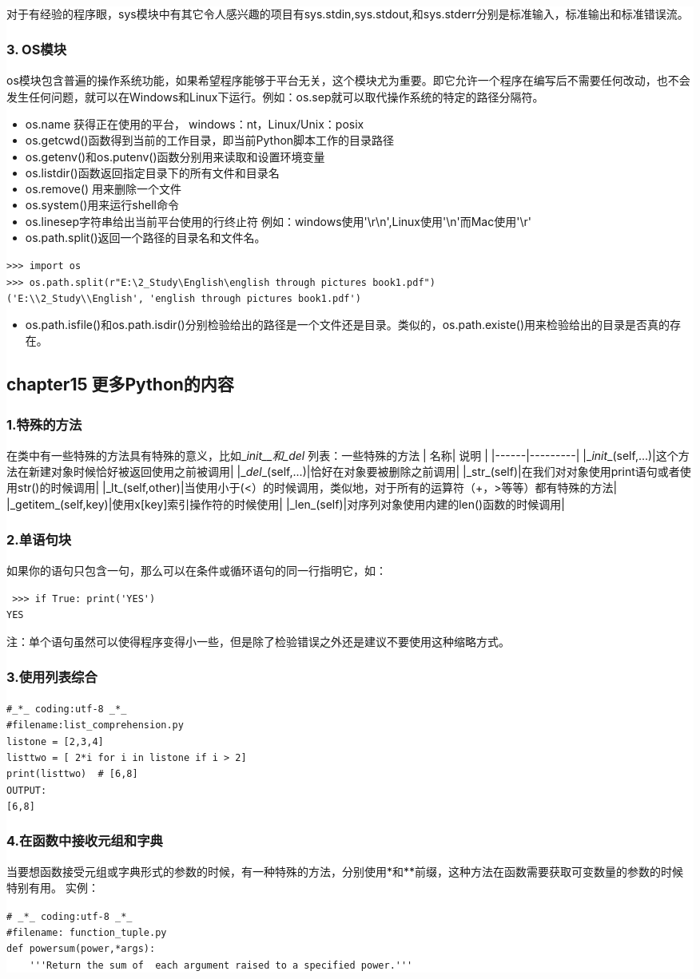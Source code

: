对于有经验的程序眼，sys模块中有其它令人感兴趣的项目有sys.stdin,sys.stdout,和sys.stderr分别是标准输入，标准输出和标准错误流。

### 3. OS模块
os模块包含普遍的操作系统功能，如果希望程序能够于平台无关，这个模块尤为重要。即它允许一个程序在编写后不需要任何改动，也不会发生任何问题，就可以在Windows和Linux下运行。例如：os.sep就可以取代操作系统的特定的路径分隔符。
- os.name 获得正在使用的平台， windows：nt，Linux/Unix：posix
- os.getcwd()函数得到当前的工作目录，即当前Python脚本工作的目录路径
- os.getenv()和os.putenv()函数分别用来读取和设置环境变量
- os.listdir()函数返回指定目录下的所有文件和目录名
- os.remove() 用来删除一个文件
- os.system()用来运行shell命令
- os.linesep字符串给出当前平台使用的行终止符 例如：windows使用'\r\n',Linux使用'\n'而Mac使用'\r'
- os.path.split()返回一个路径的目录名和文件名。
```
>>> import os
>>> os.path.split(r"E:\2_Study\English\english through pictures book1.pdf")
('E:\\2_Study\\English', 'english through pictures book1.pdf')
```
- os.path.isfile()和os.path.isdir()分别检验给出的路径是一个文件还是目录。类似的，os.path.existe()用来检验给出的目录是否真的存在。
## chapter15 更多Python的内容
### 1.特殊的方法
在类中有一些特殊的方法具有特殊的意义，比如\__init__和\__del__
列表：一些特殊的方法
|  名称|  说明   |
|------|---------|
|\__init__(self,...)|这个方法在新建对象时候恰好被返回使用之前被调用|
|\__del__(self,...)|恰好在对象要被删除之前调用|
|\_str_(self)|在我们对对象使用print语句或者使用str()的时候调用|
|\_lt_(self,other)|当使用小于(<）的时候调用，类似地，对于所有的运算符（+，>等等）都有特殊的方法|
|\_getitem_(self,key)|使用x[key]索引操作符的时候使用|
|\_len_(self)|对序列对象使用内建的len()函数的时候调用|

### 2.单语句块
 如果你的语句只包含一句，那么可以在条件或循环语句的同一行指明它，如：
```
 >>> if True: print('YES')
YES
```
注：单个语句虽然可以使得程序变得小一些，但是除了检验错误之外还是建议不要使用这种缩略方式。
### 3.使用列表综合
```
#_*_ coding:utf-8 _*_
#filename:list_comprehension.py
listone = [2,3,4]
listtwo = [ 2*i for i in listone if i > 2]
print(listtwo)  # [6,8]
OUTPUT:
[6,8]
```
### 4.在函数中接收元组和字典
当要想函数接受元组或字典形式的参数的时候，有一种特殊的方法，分别使用\*和\*\*前缀，这种方法在函数需要获取可变数量的参数的时候特别有用。
实例：
```
# _*_ coding:utf-8 _*_
#filename: function_tuple.py
def powersum(power,*args):
    '''Return the sum of  each argument raised to a specified power.'''
```